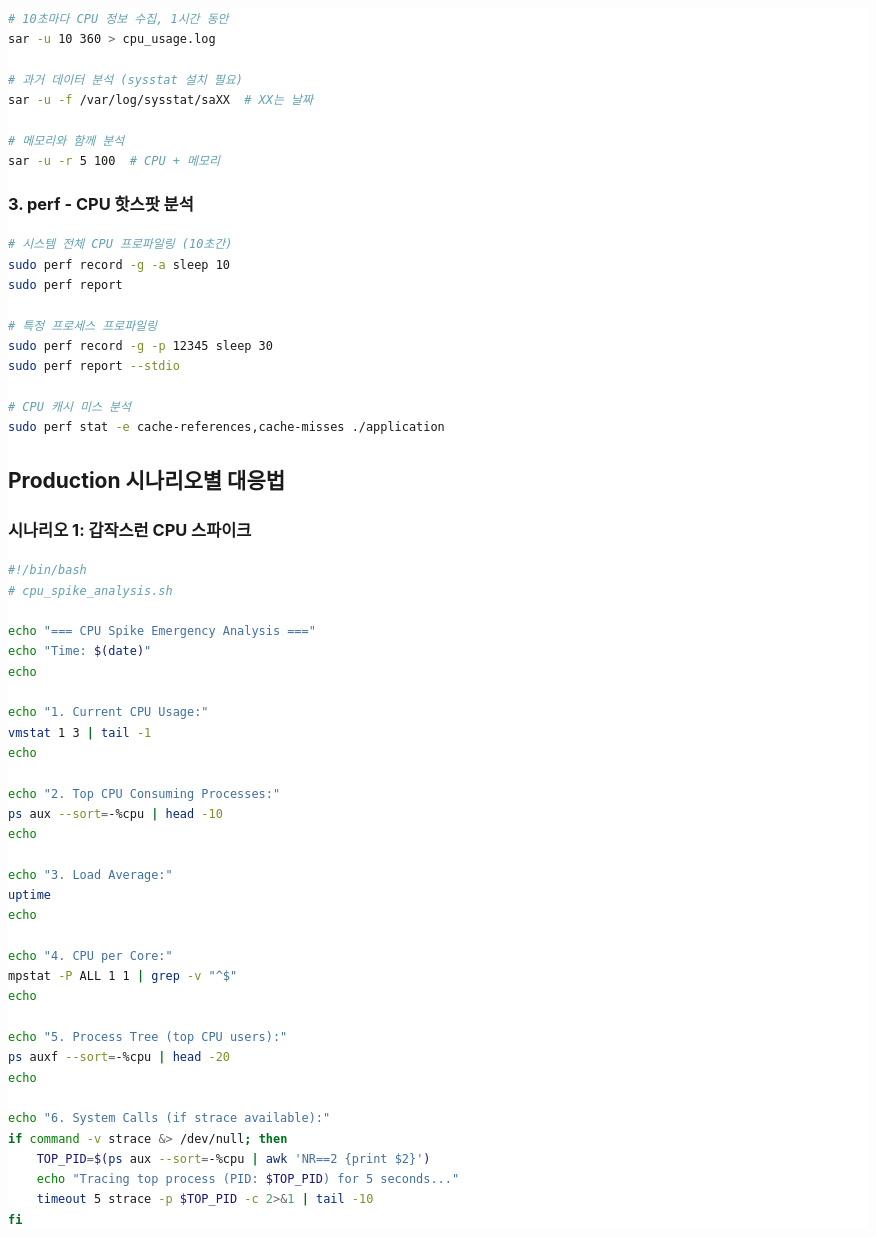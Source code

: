 ```bash
# 10초마다 CPU 정보 수집, 1시간 동안
sar -u 10 360 > cpu_usage.log

# 과거 데이터 분석 (sysstat 설치 필요)
sar -u -f /var/log/sysstat/saXX  # XX는 날짜

# 메모리와 함께 분석
sar -u -r 5 100  # CPU + 메모리
```

### 3. perf - CPU 핫스팟 분석

```bash
# 시스템 전체 CPU 프로파일링 (10초간)
sudo perf record -g -a sleep 10
sudo perf report

# 특정 프로세스 프로파일링
sudo perf record -g -p 12345 sleep 30
sudo perf report --stdio

# CPU 캐시 미스 분석
sudo perf stat -e cache-references,cache-misses ./application
```

## Production 시나리오별 대응법

### 시나리오 1: 갑작스런 CPU 스파이크

```bash
#!/bin/bash
# cpu_spike_analysis.sh

echo "=== CPU Spike Emergency Analysis ==="
echo "Time: $(date)"
echo

echo "1. Current CPU Usage:"
vmstat 1 3 | tail -1
echo

echo "2. Top CPU Consuming Processes:"
ps aux --sort=-%cpu | head -10
echo

echo "3. Load Average:"
uptime
echo

echo "4. CPU per Core:"
mpstat -P ALL 1 1 | grep -v "^$"
echo

echo "5. Process Tree (top CPU users):"
ps auxf --sort=-%cpu | head -20
echo

echo "6. System Calls (if strace available):"
if command -v strace &> /dev/null; then
    TOP_PID=$(ps aux --sort=-%cpu | awk 'NR==2 {print $2}')
    echo "Tracing top process (PID: $TOP_PID) for 5 seconds..."
    timeout 5 strace -p $TOP_PID -c 2>&1 | tail -10
fi
```